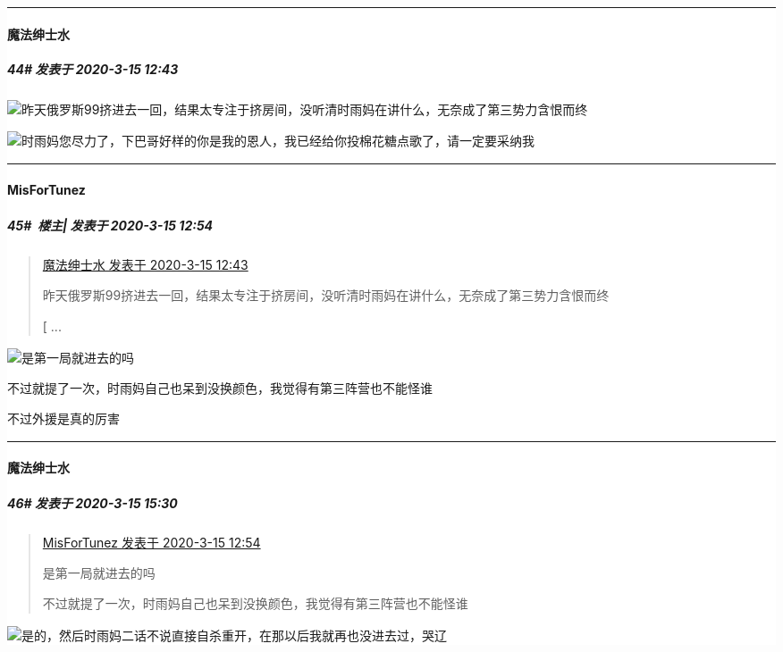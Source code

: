 


-----

####  魔法绅士水  
##### 44#       发表于 2020-3-15 12:43



<img src="https://static.saraba1st.com/image/smiley/face2017/068.png" referrerpolicy="no-referrer">昨天俄罗斯99挤进去一回，结果太专注于挤房间，没听清时雨妈在讲什么，无奈成了第三势力含恨而终

<img src="https://static.saraba1st.com/image/smiley/face2017/068.png" referrerpolicy="no-referrer">时雨妈您尽力了，下巴哥好样的你是我的恩人，我已经给你投棉花糖点歌了，请一定要采纳我







-----

####  MisForTunez  
##### 45#         楼主| 发表于 2020-3-15 12:54



<blockquote><a href="httphttps://bbs.saraba1st.com/2b/forum.php?mod=redirect&amp;goto=findpost&amp;pid=46743171&amp;ptid=1914908" target="_blank">魔法绅士水 发表于 2020-3-15 12:43</a>

昨天俄罗斯99挤进去一回，结果太专注于挤房间，没听清时雨妈在讲什么，无奈成了第三势力含恨而终


[ ...</blockquote>
<img src="https://static.saraba1st.com/image/smiley/face2017/037.png" referrerpolicy="no-referrer">是第一局就进去的吗

不过就提了一次，时雨妈自己也呆到没换颜色，我觉得有第三阵营也不能怪谁


不过外援是真的厉害







-----

####  魔法绅士水  
##### 46#       发表于 2020-3-15 15:30



<blockquote><a href="httphttps://bbs.saraba1st.com/2b/forum.php?mod=redirect&amp;goto=findpost&amp;pid=46743289&amp;ptid=1914908" target="_blank">MisForTunez 发表于 2020-3-15 12:54</a>

是第一局就进去的吗

不过就提了一次，时雨妈自己也呆到没换颜色，我觉得有第三阵营也不能怪谁</blockquote>
<img src="https://static.saraba1st.com/image/smiley/face2017/068.png" referrerpolicy="no-referrer">是的，然后时雨妈二话不说直接自杀重开，在那以后我就再也没进去过，哭辽



